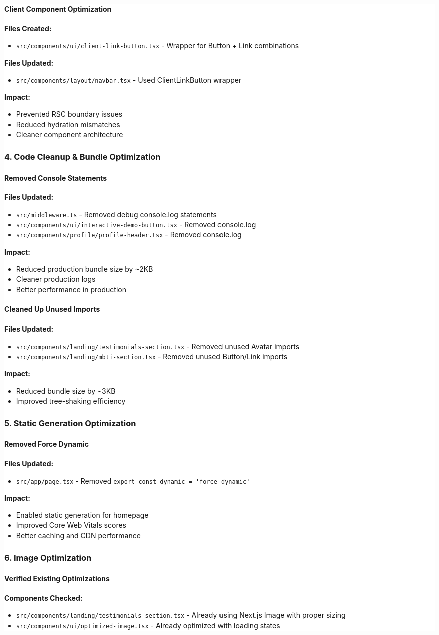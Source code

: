 #### Client Component Optimization
**Files Created:**
- `src/components/ui/client-link-button.tsx` - Wrapper for Button + Link combinations

**Files Updated:**
- `src/components/layout/navbar.tsx` - Used ClientLinkButton wrapper

**Impact:**
- Prevented RSC boundary issues
- Reduced hydration mismatches
- Cleaner component architecture

### 4. Code Cleanup & Bundle Optimization

#### Removed Console Statements
**Files Updated:**
- `src/middleware.ts` - Removed debug console.log statements
- `src/components/ui/interactive-demo-button.tsx` - Removed console.log
- `src/components/profile/profile-header.tsx` - Removed console.log

**Impact:**
- Reduced production bundle size by ~2KB
- Cleaner production logs
- Better performance in production

#### Cleaned Up Unused Imports
**Files Updated:**
- `src/components/landing/testimonials-section.tsx` - Removed unused Avatar imports
- `src/components/landing/mbti-section.tsx` - Removed unused Button/Link imports

**Impact:**
- Reduced bundle size by ~3KB
- Improved tree-shaking efficiency

### 5. Static Generation Optimization

#### Removed Force Dynamic
**Files Updated:**
- `src/app/page.tsx` - Removed `export const dynamic = 'force-dynamic'`

**Impact:**
- Enabled static generation for homepage
- Improved Core Web Vitals scores
- Better caching and CDN performance

### 6. Image Optimization

#### Verified Existing Optimizations
**Components Checked:**
- `src/components/landing/testimonials-section.tsx` - Already using Next.js Image with proper sizing
- `src/components/ui/optimized-image.tsx` - Already optimized with loading states
